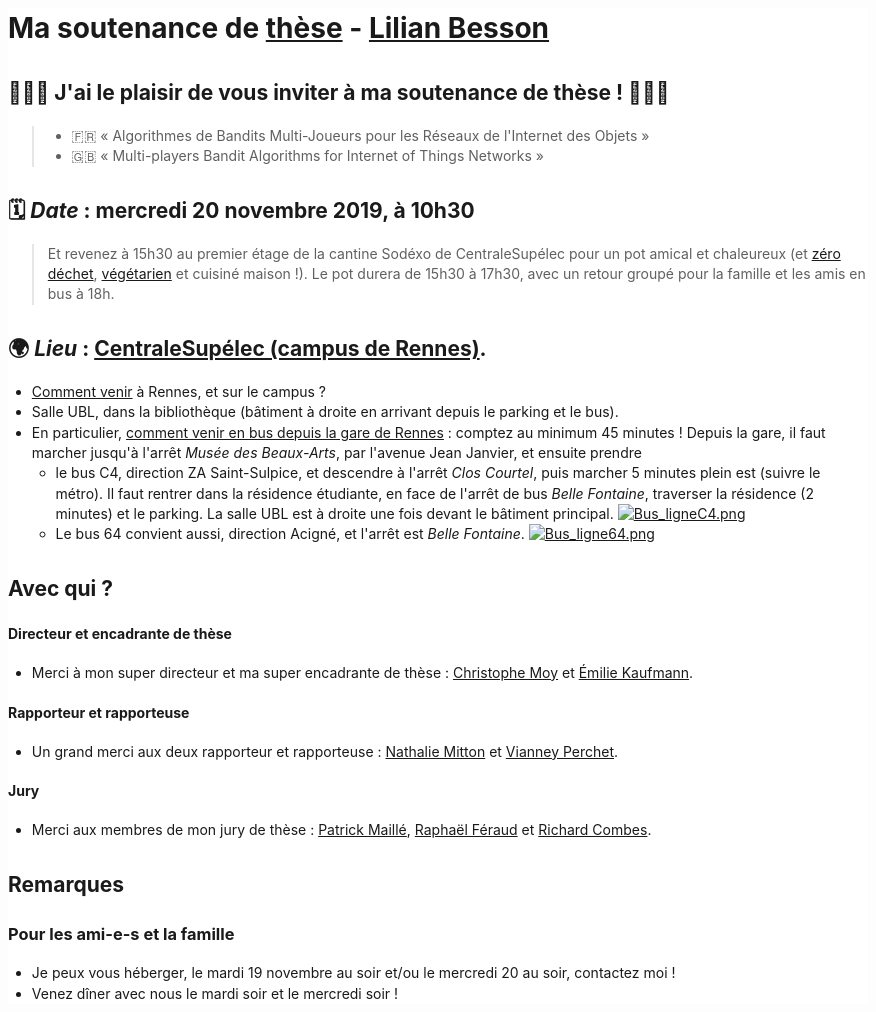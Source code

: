 # Ma soutenance de [thèse](https://perso.crans.org/besson/phd/) - [Lilian Besson](https://perso.crans.org/besson/)

## 🎉🎉🎉 J'ai le plaisir de vous inviter à ma soutenance de thèse ! 🎉🎉🎉

> - 🇫🇷 « Algorithmes de Bandits Multi-Joueurs pour les Réseaux de l'Internet des Objets »
> - 🇬🇧 « Multi-players Bandit Algorithms for Internet of Things Networks »

## 🗓 *Date* : mercredi 20 novembre 2019, à 10h30

> Et revenez à 15h30 au premier étage de la cantine Sodéxo de CentraleSupélec pour un pot amical et chaleureux (et [zéro déchet](https://perso.crans.org/besson/zero-dechet/), [végétarien](https://perso.crans.org/besson/cuisine/) et cuisiné maison !).
Le pot durera de 15h30 à 17h30, avec un retour groupé pour la famille et les amis en bus à 18h.

## 🌍 *Lieu* : [CentraleSupélec (campus de Rennes)](http://www.rennes.centralesupelec.fr/).
- [Comment venir](http://www.rennes.centralesupelec.fr/fr/acces_fr) à Rennes, et sur le campus ?
- Salle UBL, dans la bibliothèque (bâtiment à droite en arrivant depuis le parking et le bus).
- En particulier, [comment venir en bus depuis la gare de Rennes](https://www.google.fr/maps/dir/Gare+de+Rennes/48.1270494,-1.6225533/@48.1166746,-1.6669521,14z/data=!4m13!4m12!1m5!1m1!1s0x480edfb5c53cfb81:0x2cf8c0efc159dfcc!2m2!1d-1.6722622!2d48.1034827!1m0!2m3!6e1!7e2!8j1571220000!3e3) : comptez au minimum 45 minutes !
  Depuis la gare, il faut marcher jusqu'à l'arrêt *Musée des Beaux-Arts*, par l'avenue Jean Janvier, et ensuite prendre
  + le bus C4, direction ZA Saint-Sulpice, et descendre à l'arrêt *Clos Courtel*, puis marcher 5 minutes plein est (suivre le métro). Il faut rentrer dans la résidence étudiante, en face de l'arrêt de bus *Belle Fontaine*, traverser la résidence (2 minutes) et le parking. La salle UBL est à droite une fois devant le bâtiment principal. <a href="https://www.google.fr/maps/dir/Gare+de+Rennes/48.1270494,-1.6225533/@48.1166746,-1.6669521,14z/data=!4m13!4m12!1m5!1m1!1s0x480edfb5c53cfb81:0x2cf8c0efc159dfcc!2m2!1d-1.6722622!2d48.1034827!1m0!2m3!6e1!7e2!8j1571220000!3e3"><img width="300" src="Bus_ligneC4.png" alt="Bus_ligneC4.png"></a>
  + Le bus 64 convient aussi, direction Acigné, et l'arrêt est *Belle Fontaine*. <a href="https://www.google.fr/maps/dir/Gare+de+Rennes/48.1270494,-1.6225533/@48.1166746,-1.6669521,14z/data=!4m13!4m12!1m5!1m1!1s0x480edfb5c53cfb81:0x2cf8c0efc159dfcc!2m2!1d-1.6722622!2d48.1034827!1m0!2m3!6e1!7e2!8j1571220000!3e3"><img width="300" src="Bus_ligne64.png" alt="Bus_ligne64.png"></a>


## Avec qui ?
#### Directeur et encadrante de thèse
- Merci à mon super directeur et ma super encadrante de thèse : [Christophe Moy](https://moychristophe.wordpress.com/) et [Émilie Kaufmann](http://chercheurs.lille.inria.fr/ekaufman/research.html).

#### Rapporteur et rapporteuse
- Un grand merci aux deux rapporteur et rapporteuse : [Nathalie Mitton](http://researchers.lille.inria.fr/~mitton/) et [Vianney Perchet](https://sites.google.com/site/vianneyperchet/).

#### Jury
- Merci aux membres de mon jury de thèse : [Patrick Maillé](http://perso.telecom-bretagne.eu/patrickmaille/), [Raphaël Féraud](https://www.researchgate.net/profile/Raphael_Feraud/) et [Richard Combes](http://rcombes.supelec.free.fr/).

## Remarques
### Pour les ami-e-s et la famille
- Je peux vous héberger, le mardi 19 novembre au soir et/ou le mercredi 20 au soir, contactez moi !
- Venez dîner avec nous le mardi soir et le mercredi soir !
